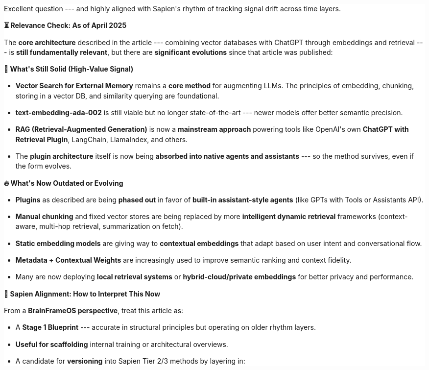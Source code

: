 Excellent question --- and highly aligned with Sapien\'s rhythm of
tracking signal drift across time layers.

**⏳ Relevance Check: As of April 2025**

The **core architecture** described in the article --- combining vector
databases with ChatGPT through embeddings and retrieval --- is **still
fundamentally relevant**, but there are **significant evolutions** since
that article was published:

**🔄 What's Still Solid (High-Value Signal)**

- **Vector Search for External Memory** remains a **core method** for
  augmenting LLMs. The principles of embedding, chunking, storing in a
  vector DB, and similarity querying are foundational.

- **text-embedding-ada-002** is still viable but no longer
  state-of-the-art --- newer models offer better semantic precision.

- **RAG (Retrieval-Augmented Generation)** is now a **mainstream
  approach** powering tools like OpenAI's own **ChatGPT with Retrieval
  Plugin**, LangChain, LlamaIndex, and others.

- The **plugin architecture** itself is now being **absorbed into native
  agents and assistants** --- so the method survives, even if the form
  evolves.

**🔥 What's Now Outdated or Evolving**

- **Plugins** as described are being **phased out** in favor of
  **built-in assistant-style agents** (like GPTs with Tools or
  Assistants API).

- **Manual chunking** and fixed vector stores are being replaced by more
  **intelligent dynamic retrieval** frameworks (context-aware, multi-hop
  retrieval, summarization on fetch).

- **Static embedding models** are giving way to **contextual
  embeddings** that adapt based on user intent and conversational flow.

- **Metadata + Contextual Weights** are increasingly used to improve
  semantic ranking and context fidelity.

- Many are now deploying **local retrieval systems** or
  **hybrid-cloud/private embeddings** for better privacy and
  performance.

**🧭 Sapien Alignment: How to Interpret This Now**

From a **BrainFrameOS perspective**, treat this article as:

- A **Stage 1 Blueprint** --- accurate in structural principles but
  operating on older rhythm layers.

- **Useful for scaffolding** internal training or architectural
  overviews.

- A candidate for **versioning** into Sapien Tier 2/3 methods by
  layering in:
